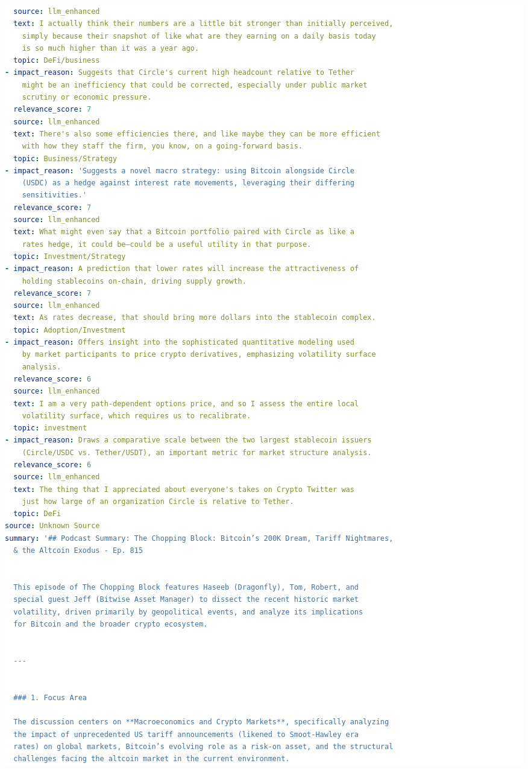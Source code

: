 ```yaml
  source: llm_enhanced
  text: I actually think their numbers are a little bit stronger than initially perceived,
    simply because their snapshot of like what are they earning on a daily basis today
    is so much higher than it was a year ago.
  topic: DeFi/business
- impact_reason: Suggests that Circle's current high headcount relative to Tether
    might be an inefficiency that could be corrected, especially under public market
    scrutiny or economic pressure.
  relevance_score: 7
  source: llm_enhanced
  text: There's also some efficiencies there, and like maybe they can be more efficient
    with how they staff the firm, you know, on a going-forward basis.
  topic: Business/Strategy
- impact_reason: 'Suggests a novel macro strategy: using Bitcoin alongside Circle
    (USDC) as a hedge against interest rate movements, leveraging their differing
    sensitivities.'
  relevance_score: 7
  source: llm_enhanced
  text: What might even say that a Bitcoin portfolio paired with Circle as like a
    rates hedge, it could be—could be a useful utility in that purpose.
  topic: Investment/Strategy
- impact_reason: A prediction that lower rates will increase the attractiveness of
    holding stablecoins on-chain, driving supply growth.
  relevance_score: 7
  source: llm_enhanced
  text: As rates decrease, that should bring more dollars into the stablecoin complex.
  topic: Adoption/Investment
- impact_reason: Offers insight into the sophisticated quantitative modeling used
    by market participants to price crypto derivatives, emphasizing volatility surface
    analysis.
  relevance_score: 6
  source: llm_enhanced
  text: I am a very path-dependent options price, and so I assess the entire local
    volatility surface, which requires us to recalibrate.
  topic: investment
- impact_reason: Draws a comparative scale between the two largest stablecoin issuers
    (Circle/USDC vs. Tether/USDT), an important metric for market structure analysis.
  relevance_score: 6
  source: llm_enhanced
  text: The thing that I appreciated about everyone's takes on Crypto Twitter was
    just how large of an organization Circle is relative to Tether.
  topic: DeFi
source: Unknown Source
summary: '## Podcast Summary: The Chopping Block: Bitcoin’s 200K Dream, Tariff Nightmares,
  & the Altcoin Exodus - Ep. 815


  This episode of The Chopping Block features Haseeb (Dragonfly), Tom, Robert, and
  special guest Jeff (Bitwise Asset Manager) to dissect the recent historic market
  volatility, driven primarily by geopolitical events, and analyze its implications
  for Bitcoin and the broader crypto ecosystem.


  ---


  ### 1. Focus Area

  The discussion centers on **Macroeconomics and Crypto Markets**, specifically analyzing
  the impact of unprecedented US tariff announcements (likened to Smoot-Hawley era
  rates) on global markets, Bitcoin’s evolving role as a risk-on asset, and the structural
  challenges facing the altcoin market in the current environment.

```